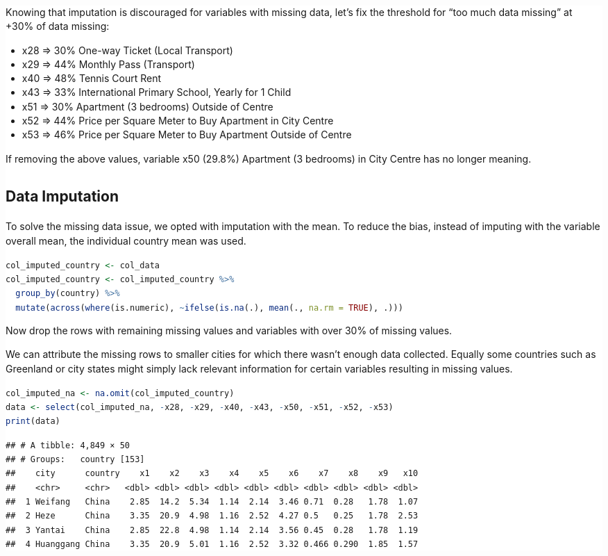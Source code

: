 Knowing that imputation is discouraged for variables with missing data,
let’s fix the threshold for “too much data missing” at +30% of data
missing:

- x28 =\> 30% One-way Ticket (Local Transport)
- x29 =\> 44% Monthly Pass (Transport)
- x40 =\> 48% Tennis Court Rent
- x43 =\> 33% International Primary School, Yearly for 1 Child
- x51 =\> 30% Apartment (3 bedrooms) Outside of Centre
- x52 =\> 44% Price per Square Meter to Buy Apartment in City Centre
- x53 =\> 46% Price per Square Meter to Buy Apartment Outside of Centre

If removing the above values, variable x50 (29.8%) Apartment (3
bedrooms) in City Centre has no longer meaning.

## Data Imputation

To solve the missing data issue, we opted with imputation with the mean.
To reduce the bias, instead of imputing with the variable overall mean,
the individual country mean was used.

``` r
col_imputed_country <- col_data
col_imputed_country <- col_imputed_country %>%
  group_by(country) %>%
  mutate(across(where(is.numeric), ~ifelse(is.na(.), mean(., na.rm = TRUE), .)))
```

Now drop the rows with remaining missing values and variables with over
30% of missing values.

We can attribute the missing rows to smaller cities for which there
wasn’t enough data collected. Equally some countries such as Greenland
or city states might simply lack relevant information for certain
variables resulting in missing values.

``` r
col_imputed_na <- na.omit(col_imputed_country)
data <- select(col_imputed_na, -x28, -x29, -x40, -x43, -x50, -x51, -x52, -x53)
print(data)
```

    ## # A tibble: 4,849 × 50
    ## # Groups:   country [153]
    ##    city      country    x1    x2    x3    x4    x5    x6    x7    x8    x9   x10
    ##    <chr>     <chr>   <dbl> <dbl> <dbl> <dbl> <dbl> <dbl> <dbl> <dbl> <dbl> <dbl>
    ##  1 Weifang   China    2.85  14.2  5.34  1.14  2.14  3.46 0.71  0.28   1.78  1.07
    ##  2 Heze      China    3.35  20.9  4.98  1.16  2.52  4.27 0.5   0.25   1.78  2.53
    ##  3 Yantai    China    2.85  22.8  4.98  1.14  2.14  3.56 0.45  0.28   1.78  1.19
    ##  4 Huanggang China    3.35  20.9  5.01  1.16  2.52  3.32 0.466 0.290  1.85  1.57